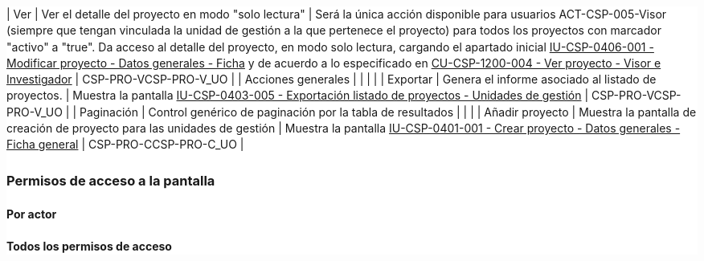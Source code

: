 | Ver | Ver el detalle del proyecto en modo "solo lectura" | Será la única acción disponible para usuarios ACT\-CSP\-005\-Visor (siempre que tengan vinculada la unidad de gestión a la que pertenece el proyecto) para todos los proyectos con marcador "activo" a "true". Da acceso al detalle del proyecto, en modo solo lectura, cargando el apartado inicial [IU\-CSP\-0406\-001 \- Modificar proyecto \- Datos generales \- Ficha](/hercules/sgi-sistema-de-gestion-de-investigacion/requisitos-y-analisis-funcional/analisis-funcional-sgi-hercules/csp-modulo-de-convocatorias-ayudas-solicitudes-proyectos-y-contratos-y-grupos-de-investigacion/csp-interfaz-de-usuario/iu-csp-0400-gestion-de-proyectos/iu-csp-0406-modificar-proyecto/iu-csp-0406-001-modificar-proyecto-datos-generales-ficha.md "/hercules/sgi-sistema-de-gestion-de-investigacion/requisitos-y-analisis-funcional/analisis-funcional-sgi-hercules/csp-modulo-de-convocatorias-ayudas-solicitudes-proyectos-y-contratos-y-grupos-de-investigacion/csp-interfaz-de-usuario/iu-csp-0400-gestion-de-proyectos/iu-csp-0406-modificar-proyecto/iu-csp-0406-001-modificar-proyecto-datos-generales-ficha.md") y de acuerdo a lo especificado en [CU\-CSP\-1200\-004 \- Ver proyecto \- Visor e Investigador](/hercules/sgi-sistema-de-gestion-de-investigacion/requisitos-y-analisis-funcional/analisis-funcional-sgi-hercules/csp-modulo-de-convocatorias-ayudas-solicitudes-proyectos-y-contratos-y-grupos-de-investigacion/csp-casos-de-uso/cu-csp-1200-gestion-de-proyectos/cu-csp-1200-004-ver-proyecto-visor-e-investigador.md "/hercules/sgi-sistema-de-gestion-de-investigacion/requisitos-y-analisis-funcional/analisis-funcional-sgi-hercules/csp-modulo-de-convocatorias-ayudas-solicitudes-proyectos-y-contratos-y-grupos-de-investigacion/csp-casos-de-uso/cu-csp-1200-gestion-de-proyectos/cu-csp-1200-004-ver-proyecto-visor-e-investigador.md") | CSP\-PRO\-VCSP\-PRO\-V\_UO |
| Acciones generales | | | |
| Exportar | Genera el informe asociado al listado de proyectos. | Muestra la pantalla [IU\-CSP\-0403\-005 \- Exportación listado de proyectos \- Unidades de gestión](/hercules/sgi-sistema-de-gestion-de-investigacion/requisitos-y-analisis-funcional/analisis-funcional-sgi-hercules/csp-modulo-de-convocatorias-ayudas-solicitudes-proyectos-y-contratos-y-grupos-de-investigacion/csp-interfaz-de-usuario/iu-csp-0400-gestion-de-proyectos/iu-csp-0403-busqueda-y-listado-de-proyectos/iu-csp-0403-005-exportacion-listado-de-proyectos-unidades-de-gestion.md "/hercules/sgi-sistema-de-gestion-de-investigacion/requisitos-y-analisis-funcional/analisis-funcional-sgi-hercules/csp-modulo-de-convocatorias-ayudas-solicitudes-proyectos-y-contratos-y-grupos-de-investigacion/csp-interfaz-de-usuario/iu-csp-0400-gestion-de-proyectos/iu-csp-0403-busqueda-y-listado-de-proyectos/iu-csp-0403-005-exportacion-listado-de-proyectos-unidades-de-gestion.md") | CSP\-PRO\-VCSP\-PRO\-V\_UO |
| Paginación | Control genérico de paginación por la tabla de resultados |  |  |
| Añadir proyecto | Muestra la pantalla de creación de proyecto para las unidades de gestión | Muestra la pantalla [IU\-CSP\-0401\-001 \- Crear proyecto \- Datos generales \- Ficha general](/hercules/sgi-sistema-de-gestion-de-investigacion/requisitos-y-analisis-funcional/analisis-funcional-sgi-hercules/csp-modulo-de-convocatorias-ayudas-solicitudes-proyectos-y-contratos-y-grupos-de-investigacion/csp-interfaz-de-usuario/iu-csp-0400-gestion-de-proyectos/iu-csp-0401-crear-proyecto/iu-csp-0401-001-crear-proyecto-datos-generales-ficha-general.md "/hercules/sgi-sistema-de-gestion-de-investigacion/requisitos-y-analisis-funcional/analisis-funcional-sgi-hercules/csp-modulo-de-convocatorias-ayudas-solicitudes-proyectos-y-contratos-y-grupos-de-investigacion/csp-interfaz-de-usuario/iu-csp-0400-gestion-de-proyectos/iu-csp-0401-crear-proyecto/iu-csp-0401-001-crear-proyecto-datos-generales-ficha-general.md") | CSP\-PRO\-CCSP\-PRO\-C\_UO |

### Permisos de acceso a la pantalla

#### Por actor

#### Todos los permisos de acceso




